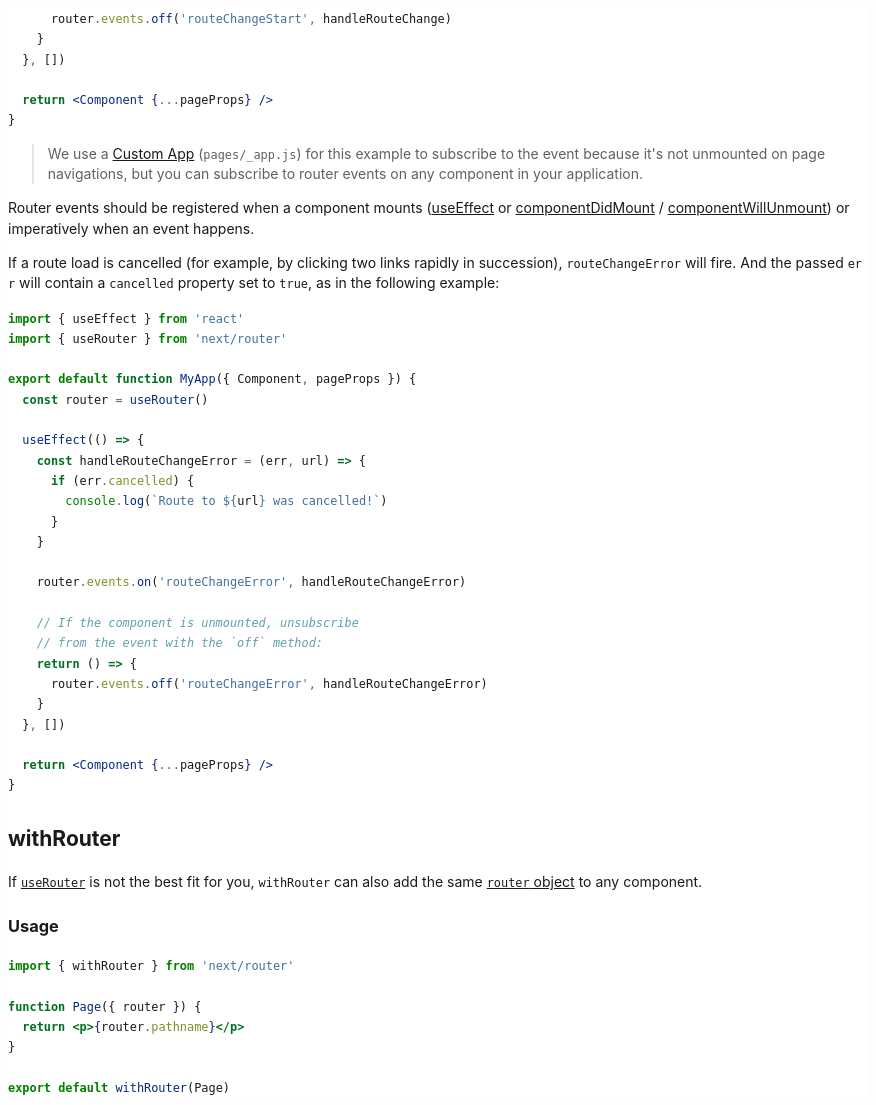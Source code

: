 ```jsx
      router.events.off('routeChangeStart', handleRouteChange)
    }
  }, [])

  return <Component {...pageProps} />
}
```

> We use a [Custom App](/docs/advanced-features/custom-app.md) (`pages/_app.js`) for this example to subscribe to the event because it's not unmounted on page navigations, but you can subscribe to router events on any component in your application.

Router events should be registered when a component mounts ([useEffect](https://reactjs.org/docs/hooks-effect.html) or [componentDidMount](https://reactjs.org/docs/react-component.html#componentdidmount) / [componentWillUnmount](https://reactjs.org/docs/react-component.html#componentwillunmount)) or imperatively when an event happens.

If a route load is cancelled (for example, by clicking two links rapidly in succession), `routeChangeError` will fire. And the passed `err` will contain a `cancelled` property set to `true`, as in the following example:

```jsx
import { useEffect } from 'react'
import { useRouter } from 'next/router'

export default function MyApp({ Component, pageProps }) {
  const router = useRouter()

  useEffect(() => {
    const handleRouteChangeError = (err, url) => {
      if (err.cancelled) {
        console.log(`Route to ${url} was cancelled!`)
      }
    }

    router.events.on('routeChangeError', handleRouteChangeError)

    // If the component is unmounted, unsubscribe
    // from the event with the `off` method:
    return () => {
      router.events.off('routeChangeError', handleRouteChangeError)
    }
  }, [])

  return <Component {...pageProps} />
}
```

## withRouter

If [`useRouter`](#useRouter) is not the best fit for you, `withRouter` can also add the same [`router` object](#router-object) to any component.

### Usage

```jsx
import { withRouter } from 'next/router'

function Page({ router }) {
  return <p>{router.pathname}</p>
}

export default withRouter(Page)
```

